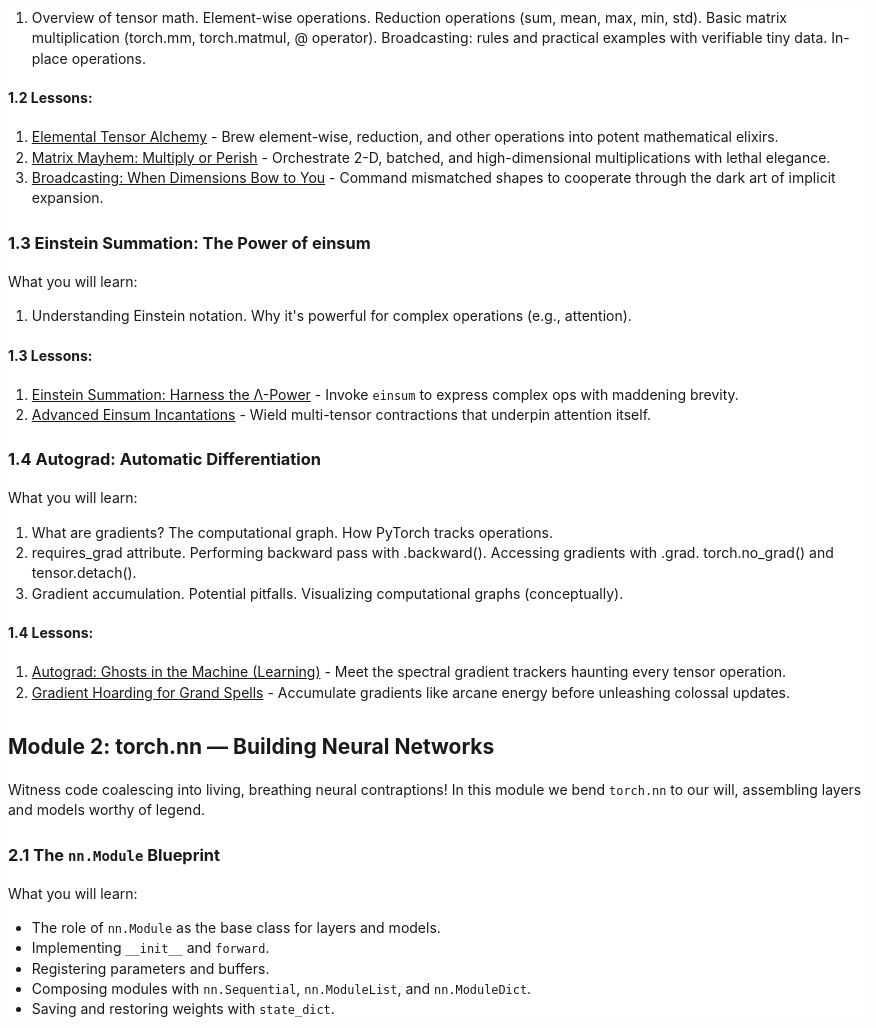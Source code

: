 1. Overview of tensor math. Element-wise operations. Reduction operations (sum, mean, max, min, std). Basic matrix multiplication (torch.mm, torch.matmul, @ operator). Broadcasting: rules and practical examples with verifiable tiny data. In-place operations.

#### 1.2 Lessons:

1. [Elemental Tensor Alchemy](01-tensors/04_tensor_math_operations.ipynb) - Brew element-wise, reduction, and other operations into potent mathematical elixirs.
2. [Matrix Mayhem: Multiply or Perish](01-tensors/05_matrix_multiplication.ipynb) - Orchestrate 2-D, batched, and high-dimensional multiplications with lethal elegance.
3. [Broadcasting: When Dimensions Bow to You](01-tensors/06_broadcasting.ipynb) - Command mismatched shapes to cooperate through the dark art of implicit expansion.


### 1.3 Einstein Summation: The Power of einsum
What you will learn:

1. Understanding Einstein notation. Why it's powerful for complex operations (e.g., attention).

#### 1.3 Lessons:

1. [Einstein Summation: Harness the Λ-Power](01-tensors/07_einstein_summation.ipynb) - Invoke `einsum` to express complex ops with maddening brevity.
2. [Advanced Einsum Incantations](01-tensors/08_advanced_einstein_summation.ipynb) - Wield multi-tensor contractions that underpin attention itself.
   

### 1.4 Autograd: Automatic Differentiation
What you will learn:

1. What are gradients? The computational graph. How PyTorch tracks operations.
2. requires_grad attribute. Performing backward pass with .backward(). Accessing gradients with .grad. torch.no_grad() and tensor.detach().
3. Gradient accumulation. Potential pitfalls. Visualizing computational graphs (conceptually).

#### 1.4 Lessons:

1. [Autograd: Ghosts in the Machine (Learning)](01-tensors/09_autograd.ipynb) - Meet the spectral gradient trackers haunting every tensor operation.
2. [Gradient Hoarding for Grand Spells](01-tensors/10_gradient_accumulation.ipynb) - Accumulate gradients like arcane energy before unleashing colossal updates.



## Module 2: torch.nn — Building Neural Networks
Witness code coalescing into living, breathing neural contraptions! In this module we bend `torch.nn` to our will, assembling layers and models worthy of legend.

### 2.1 The `nn.Module` Blueprint  

What you will learn:
- The role of `nn.Module` as the base class for layers and models.  
- Implementing `__init__` and `forward`.  
- Registering parameters and buffers.  
- Composing modules with `nn.Sequential`, `nn.ModuleList`, and `nn.ModuleDict`.  
- Saving and restoring weights with `state_dict`.
